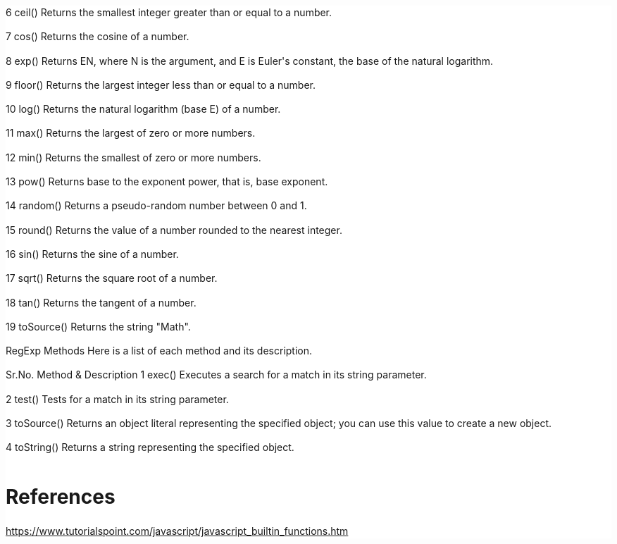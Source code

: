 6	ceil()
Returns the smallest integer greater than or equal to a number.

7	cos()
Returns the cosine of a number.

8	exp()
Returns EN, where N is the argument, and E is Euler's constant, the base of the natural logarithm.

9	floor()
Returns the largest integer less than or equal to a number.

10	log()
Returns the natural logarithm (base E) of a number.

11	max()
Returns the largest of zero or more numbers.

12	min()
Returns the smallest of zero or more numbers.

13	pow()
Returns base to the exponent power, that is, base exponent.

14	random()
Returns a pseudo-random number between 0 and 1.

15	round()
Returns the value of a number rounded to the nearest integer.

16	sin()
Returns the sine of a number.

17	sqrt()
Returns the square root of a number.

18	tan()
Returns the tangent of a number.

19	toSource()
Returns the string "Math".

RegExp Methods
Here is a list of each method and its description.

Sr.No.	Method & Description
1	exec()
Executes a search for a match in its string parameter.

2	test()
Tests for a match in its string parameter.

3	toSource()
Returns an object literal representing the specified object; you can use this value to create a new object.

4	toString()
Returns a string representing the specified object.

# References
https://www.tutorialspoint.com/javascript/javascript_builtin_functions.htm
